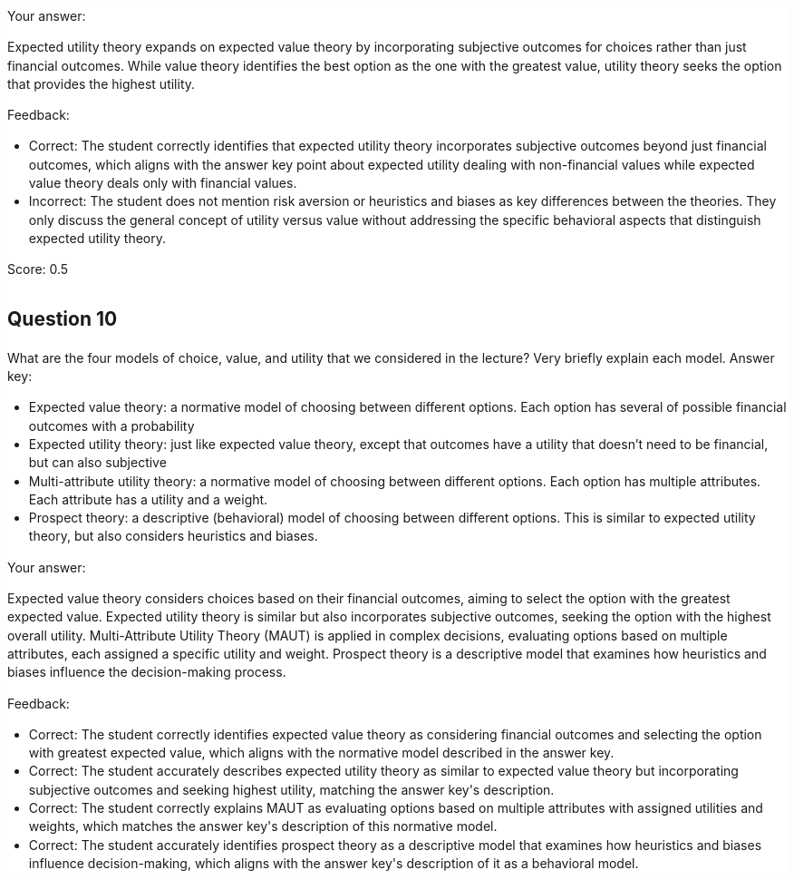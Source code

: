 Your answer:

Expected utility theory expands on expected value theory by incorporating subjective outcomes for choices rather than just financial outcomes. While value theory identifies the best option as the one with the greatest value, utility theory seeks the option that provides the highest utility.

Feedback:

- Correct: The student correctly identifies that expected utility theory incorporates subjective outcomes beyond just financial outcomes, which aligns with the answer key point about expected utility dealing with non-financial values while expected value theory deals only with financial values.
- Incorrect: The student does not mention risk aversion or heuristics and biases as key differences between the theories. They only discuss the general concept of utility versus value without addressing the specific behavioral aspects that distinguish expected utility theory.

Score: 0.5

## Question 10
            
What are the four models of choice, value, and utility that we considered in the lecture? Very briefly explain each model.
Answer key:

- Expected value theory: a normative model of choosing between different options. Each option has several of possible financial outcomes with a probability
- Expected utility theory: just like expected value theory, except that outcomes have a utility that doesn’t need to be financial, but can also subjective
- Multi-attribute utility theory: a normative model of choosing between different options. Each option has multiple attributes. Each attribute has a utility and a weight.
- Prospect theory: a descriptive (behavioral) model of choosing between different options. This is similar to expected utility theory, but also considers heuristics and biases.

Your answer:

Expected value theory considers choices based on their financial outcomes, aiming to select the option with the greatest expected value. Expected utility theory is similar but also incorporates subjective outcomes, seeking the option with the highest overall utility. Multi-Attribute Utility Theory (MAUT) is applied in complex decisions, evaluating options based on multiple attributes, each assigned a specific utility and weight. Prospect theory is a descriptive model that examines how heuristics and biases influence the decision-making process.

Feedback:

- Correct: The student correctly identifies expected value theory as considering financial outcomes and selecting the option with greatest expected value, which aligns with the normative model described in the answer key.
- Correct: The student accurately describes expected utility theory as similar to expected value theory but incorporating subjective outcomes and seeking highest utility, matching the answer key's description.
- Correct: The student correctly explains MAUT as evaluating options based on multiple attributes with assigned utilities and weights, which matches the answer key's description of this normative model.
- Correct: The student accurately identifies prospect theory as a descriptive model that examines how heuristics and biases influence decision-making, which aligns with the answer key's description of it as a behavioral model.
